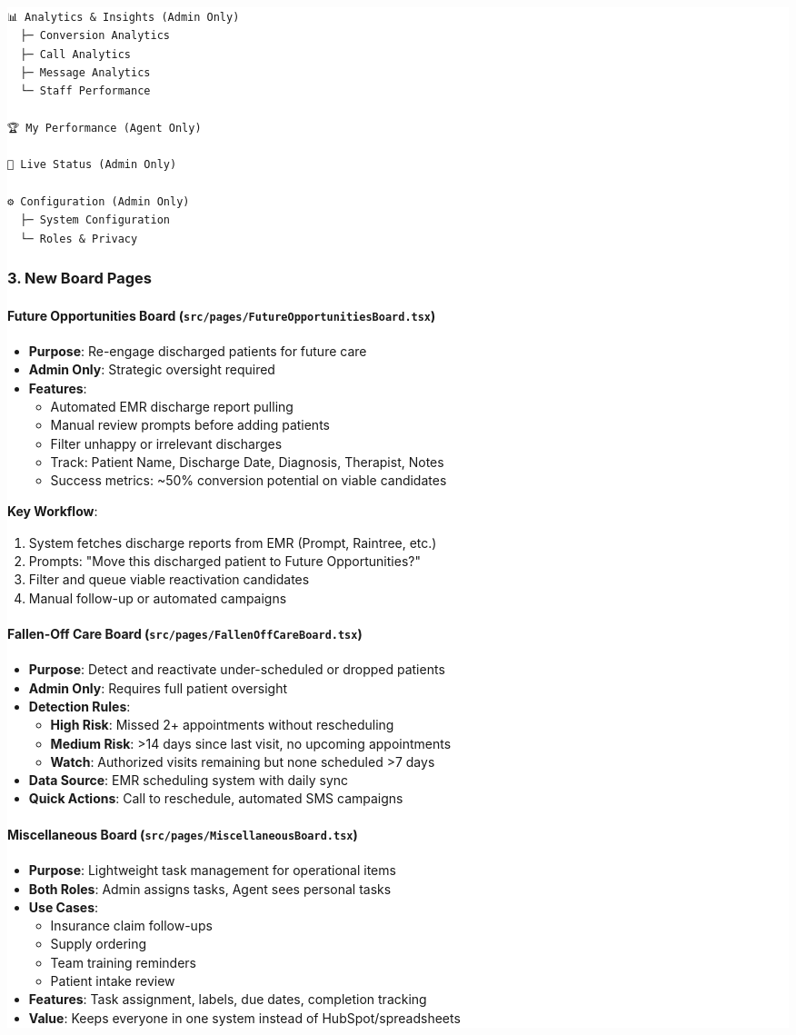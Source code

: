 ```
📊 Analytics & Insights (Admin Only)
  ├─ Conversion Analytics
  ├─ Call Analytics
  ├─ Message Analytics
  └─ Staff Performance

🏆 My Performance (Agent Only)

📡 Live Status (Admin Only)

⚙️ Configuration (Admin Only)
  ├─ System Configuration
  └─ Roles & Privacy
```

### 3. New Board Pages

#### **Future Opportunities Board** (`src/pages/FutureOpportunitiesBoard.tsx`)
- **Purpose**: Re-engage discharged patients for future care
- **Admin Only**: Strategic oversight required
- **Features**:
  - Automated EMR discharge report pulling
  - Manual review prompts before adding patients
  - Filter unhappy or irrelevant discharges
  - Track: Patient Name, Discharge Date, Diagnosis, Therapist, Notes
  - Success metrics: ~50% conversion potential on viable candidates

**Key Workflow**:
1. System fetches discharge reports from EMR (Prompt, Raintree, etc.)
2. Prompts: "Move this discharged patient to Future Opportunities?"
3. Filter and queue viable reactivation candidates
4. Manual follow-up or automated campaigns

#### **Fallen-Off Care Board** (`src/pages/FallenOffCareBoard.tsx`)
- **Purpose**: Detect and reactivate under-scheduled or dropped patients
- **Admin Only**: Requires full patient oversight
- **Detection Rules**:
  - **High Risk**: Missed 2+ appointments without rescheduling
  - **Medium Risk**: >14 days since last visit, no upcoming appointments
  - **Watch**: Authorized visits remaining but none scheduled >7 days
- **Data Source**: EMR scheduling system with daily sync
- **Quick Actions**: Call to reschedule, automated SMS campaigns

#### **Miscellaneous Board** (`src/pages/MiscellaneousBoard.tsx`)
- **Purpose**: Lightweight task management for operational items
- **Both Roles**: Admin assigns tasks, Agent sees personal tasks
- **Use Cases**:
  - Insurance claim follow-ups
  - Supply ordering
  - Team training reminders
  - Patient intake review
- **Features**: Task assignment, labels, due dates, completion tracking
- **Value**: Keeps everyone in one system instead of HubSpot/spreadsheets
